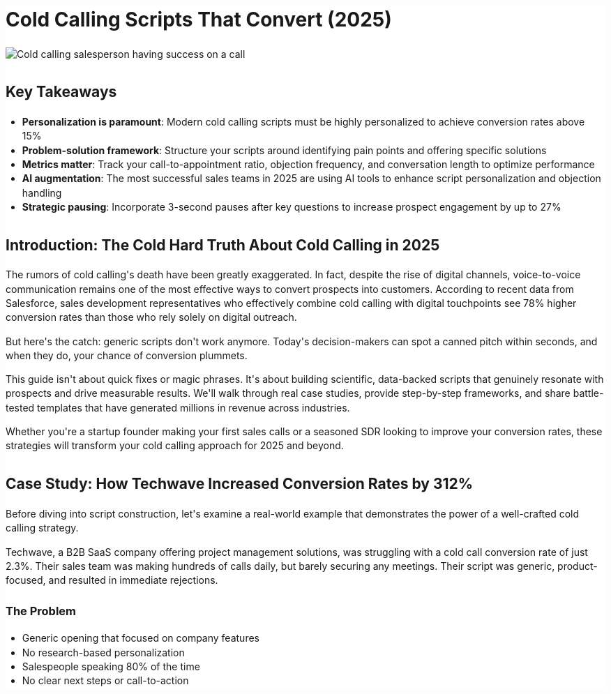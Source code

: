 # Cold Calling Scripts That Convert (2025)

![Cold calling salesperson having success on a call](https://via.placeholder.com/800x400)

## Key Takeaways

- **Personalization is paramount**: Modern cold calling scripts must be highly personalized to achieve conversion rates above 15%
- **Problem-solution framework**: Structure your scripts around identifying pain points and offering specific solutions
- **Metrics matter**: Track your call-to-appointment ratio, objection frequency, and conversation length to optimize performance
- **AI augmentation**: The most successful sales teams in 2025 are using AI tools to enhance script personalization and objection handling
- **Strategic pausing**: Incorporate 3-second pauses after key questions to increase prospect engagement by up to 27%

## Introduction: The Cold Hard Truth About Cold Calling in 2025

The rumors of cold calling's death have been greatly exaggerated. In fact, despite the rise of digital channels, voice-to-voice communication remains one of the most effective ways to convert prospects into customers. According to recent data from Salesforce, sales development representatives who effectively combine cold calling with digital touchpoints see 78% higher conversion rates than those who rely solely on digital outreach.

But here's the catch: generic scripts don't work anymore. Today's decision-makers can spot a canned pitch within seconds, and when they do, your chance of conversion plummets.

This guide isn't about quick fixes or magic phrases. It's about building scientific, data-backed scripts that genuinely resonate with prospects and drive measurable results. We'll walk through real case studies, provide step-by-step frameworks, and share battle-tested templates that have generated millions in revenue across industries.

Whether you're a startup founder making your first sales calls or a seasoned SDR looking to improve your conversion rates, these strategies will transform your cold calling approach for 2025 and beyond.

## Case Study: How Techwave Increased Conversion Rates by 312%

Before diving into script construction, let's examine a real-world example that demonstrates the power of a well-crafted cold calling strategy.

Techwave, a B2B SaaS company offering project management solutions, was struggling with a cold call conversion rate of just 2.3%. Their sales team was making hundreds of calls daily, but barely securing any meetings. Their script was generic, product-focused, and resulted in immediate rejections.

### The Problem

- Generic opening that focused on company features
- No research-based personalization
- Salespeople speaking 80% of the time
- No clear next steps or call-to-action
